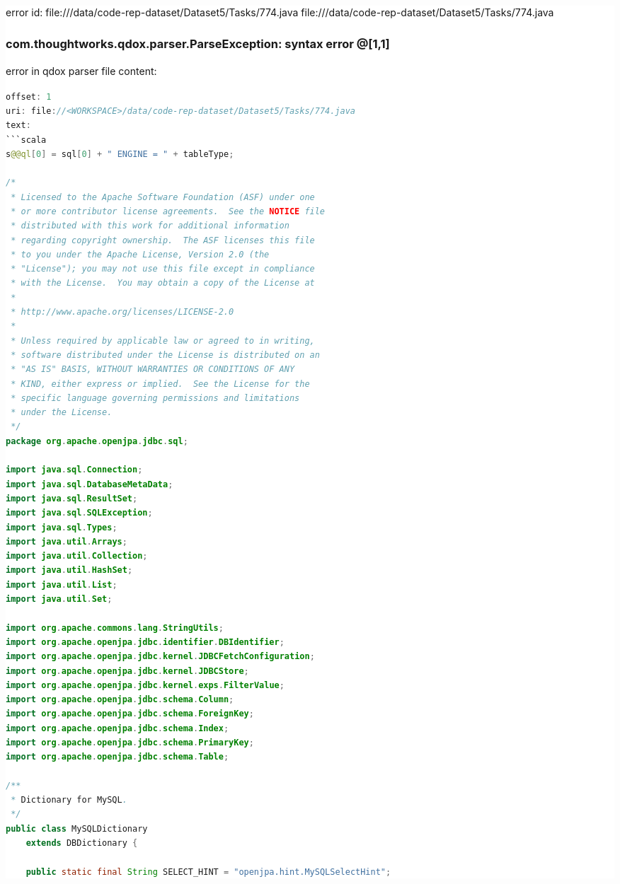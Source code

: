 error id: file://<WORKSPACE>/data/code-rep-dataset/Dataset5/Tasks/774.java
file://<WORKSPACE>/data/code-rep-dataset/Dataset5/Tasks/774.java
### com.thoughtworks.qdox.parser.ParseException: syntax error @[1,1]

error in qdox parser
file content:
```java
offset: 1
uri: file://<WORKSPACE>/data/code-rep-dataset/Dataset5/Tasks/774.java
text:
```scala
s@@ql[0] = sql[0] + " ENGINE = " + tableType;

/*
 * Licensed to the Apache Software Foundation (ASF) under one
 * or more contributor license agreements.  See the NOTICE file
 * distributed with this work for additional information
 * regarding copyright ownership.  The ASF licenses this file
 * to you under the Apache License, Version 2.0 (the
 * "License"); you may not use this file except in compliance
 * with the License.  You may obtain a copy of the License at
 *
 * http://www.apache.org/licenses/LICENSE-2.0
 *
 * Unless required by applicable law or agreed to in writing,
 * software distributed under the License is distributed on an
 * "AS IS" BASIS, WITHOUT WARRANTIES OR CONDITIONS OF ANY
 * KIND, either express or implied.  See the License for the
 * specific language governing permissions and limitations
 * under the License.    
 */
package org.apache.openjpa.jdbc.sql;

import java.sql.Connection;
import java.sql.DatabaseMetaData;
import java.sql.ResultSet;
import java.sql.SQLException;
import java.sql.Types;
import java.util.Arrays;
import java.util.Collection;
import java.util.HashSet;
import java.util.List;
import java.util.Set;

import org.apache.commons.lang.StringUtils;
import org.apache.openjpa.jdbc.identifier.DBIdentifier;
import org.apache.openjpa.jdbc.kernel.JDBCFetchConfiguration;
import org.apache.openjpa.jdbc.kernel.JDBCStore;
import org.apache.openjpa.jdbc.kernel.exps.FilterValue;
import org.apache.openjpa.jdbc.schema.Column;
import org.apache.openjpa.jdbc.schema.ForeignKey;
import org.apache.openjpa.jdbc.schema.Index;
import org.apache.openjpa.jdbc.schema.PrimaryKey;
import org.apache.openjpa.jdbc.schema.Table;

/**
 * Dictionary for MySQL.
 */
public class MySQLDictionary
    extends DBDictionary {

    public static final String SELECT_HINT = "openjpa.hint.MySQLSelectHint";

```